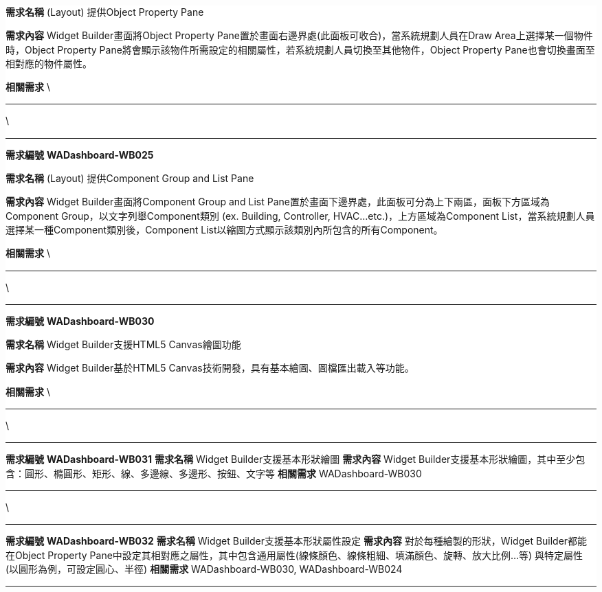   **需求名稱**   (Layout) 提供Object Property Pane

  **需求內容**   Widget Builder畫面將Object Property Pane置於畫面右邊界處(此面板可收合)，當系統規劃人員在Draw Area上選擇某一個物件時，Object Property Pane將會顯示該物件所需設定的相關屬性，若系統規劃人員切換至其他物件，Object Property Pane也會切換畫面至相對應的物件屬性。

  **相關需求**   \
                 
  -------------- ---------------------------------------------------------------------------------------------------------------------------------------------------------------------------------------------------------------------------------------------------------------

\

  -------------- -----------------------------------------------------------------------------------------------------------------------------------------------------------------------------------------------------------------------------------------------------------------------------------------------------------------------
  **需求編號**   **WADashboard-WB025**

  **需求名稱**   (Layout) 提供Component Group and List Pane

  **需求內容**   Widget Builder畫面將Component Group and List Pane置於畫面下邊界處，此面板可分為上下兩區，面板下方區域為Component Group，以文字列舉Component類別 (ex. Building, Controller, HVAC…etc.)，上方區域為Component List，當系統規劃人員選擇某一種Component類別後，Component List以縮圖方式顯示該類別內所包含的所有Component。

  **相關需求**   \
                 
  -------------- -----------------------------------------------------------------------------------------------------------------------------------------------------------------------------------------------------------------------------------------------------------------------------------------------------------------------

\

  -------------- ----------------------------------------------------------------------------
  **需求編號**   **WADashboard-WB030**

  **需求名稱**   Widget Builder支援HTML5 Canvas繪圖功能

  **需求內容**   Widget Builder基於HTML5 Canvas技術開發，具有基本繪圖、圖檔匯出載入等功能。

  **相關需求**   \
                 
  -------------- ----------------------------------------------------------------------------

\

  -------------- ----------------------------------------------------------------------------------------------------
  **需求編號**   **WADashboard-WB031**
  **需求名稱**   Widget Builder支援基本形狀繪圖
  **需求內容**   Widget Builder支援基本形狀繪圖，其中至少包含：圓形、橢圓形、矩形、線、多邊線、多邊形、按鈕、文字等
  **相關需求**   WADashboard-WB030
  -------------- ----------------------------------------------------------------------------------------------------

\

  -------------- -----------------------------------------------------------------------------------------------------------------------------------------------------------------------------------------------
  **需求編號**   **WADashboard-WB032**
  **需求名稱**   Widget Builder支援基本形狀屬性設定
  **需求內容**   對於每種繪製的形狀，Widget Builder都能在Object Property Pane中設定其相對應之屬性，其中包含通用屬性(線條顏色、線條粗細、填滿顏色、旋轉、放大比例…等) 與特定屬性 (以圓形為例，可設定圓心、半徑)
  **相關需求**   WADashboard-WB030, WADashboard-WB024
  -------------- -----------------------------------------------------------------------------------------------------------------------------------------------------------------------------------------------
